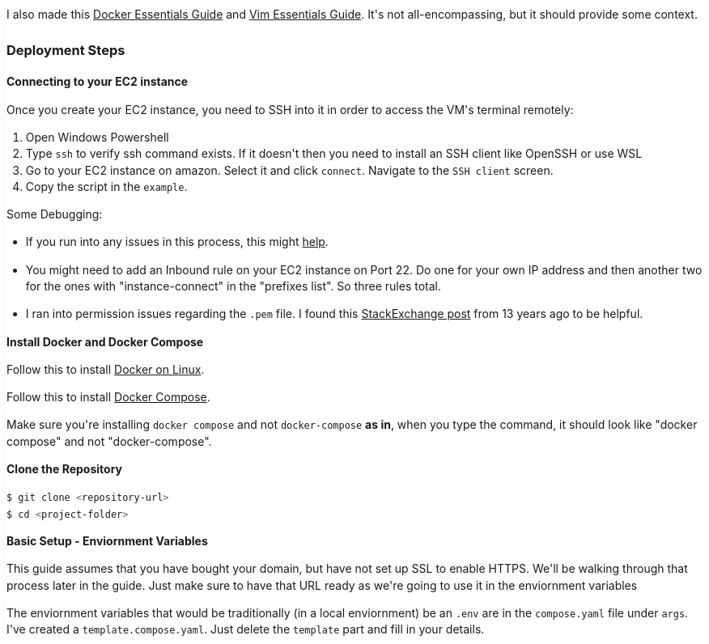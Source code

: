 
I also made this [Docker Essentials Guide](./Docker%20Essentials.md) and [Vim Essentials Guide](./Vim%20Essentials.md). It's not all-encompassing, but it should provide some context.



### Deployment Steps


 **Connecting to your EC2 instance** 

Once you create your EC2 instance, you need to SSH into it in order to access the VM's terminal remotely:
1. Open Windows Powershell
2. Type `ssh` to verify ssh command exists. If it doesn't then you need to install an SSH client like OpenSSH or use WSL
3.  Go to your EC2 instance on amazon. Select it and click `connect`. Navigate to the `SSH client` screen.
4.  Copy the script in the `example`. 

Some Debugging:

* If you run into any issues in this process, this might [help](https://docs.aws.amazon.com/AWSEC2/latest/UserGuide/connect-linux-inst-ssh.html). 

* You might need to add an Inbound rule on your EC2 instance on Port 22. Do one for your own IP address and then another two for the ones with "instance-connect" in the "prefixes list". So three rules total. 

* I ran into permission issues regarding the `.pem` file. I found this [StackExchange post](https://superuser.com/questions/1296024/windows-ssh-permissions-for-private-key-are-too-open) from 13 years ago to be helpful.


**Install Docker and Docker Compose**

Follow this to install [Docker on Linux](https://docs.docker.com/engine/install/ubuntu/).

Follow this to install [Docker Compose](https://docs.docker.com/compose/install/linux/#install-using-the-repository).

Make sure you're installing `docker compose` and not `docker-compose` **as in**, when you type the command, it should look like "docker compose" and not "docker-compose". 

**Clone the Repository**

```bash 
$ git clone <repository-url>
$ cd <project-folder>
```

**Basic Setup - Enviornment Variables**

This guide assumes that you have bought your domain, but have not set up SSL to enable HTTPS. We'll be walking through that process later in the guide. Just make sure to have that URL ready as we're going to use it in the enviornment variables

The enviornment variables that would be traditionally (in a local enviornment) be an `.env` are in the `compose.yaml` file under `args`. I've created a `template.compose.yaml`. Just delete the `template` part and fill in your details.
